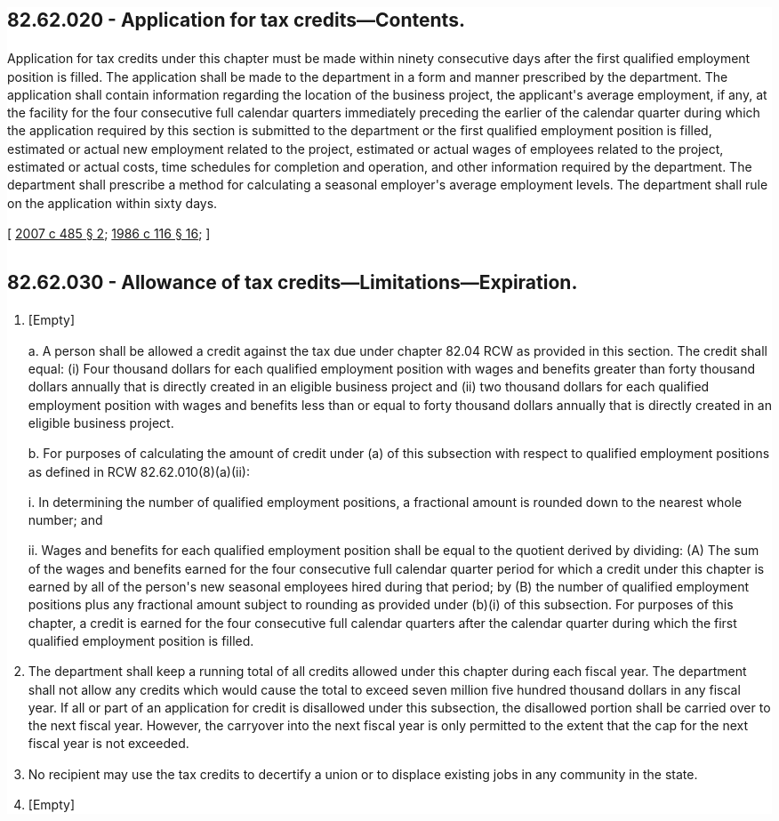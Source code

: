## 82.62.020 - Application for tax credits—Contents.
Application for tax credits under this chapter must be made within ninety consecutive days after the first qualified employment position is filled. The application shall be made to the department in a form and manner prescribed by the department. The application shall contain information regarding the location of the business project, the applicant's average employment, if any, at the facility for the four consecutive full calendar quarters immediately preceding the earlier of the calendar quarter during which the application required by this section is submitted to the department or the first qualified employment position is filled, estimated or actual new employment related to the project, estimated or actual wages of employees related to the project, estimated or actual costs, time schedules for completion and operation, and other information required by the department. The department shall prescribe a method for calculating a seasonal employer's average employment levels. The department shall rule on the application within sixty days.

\[ [2007 c 485 § 2](https://lawfilesext.leg.wa.gov/biennium/2007-08/Pdf/Bills/Session%20Laws/House/1566-S.SL.pdf?cite=2007%20c%20485%20§%202); [1986 c 116 § 16](https://leg.wa.gov/CodeReviser/documents/sessionlaw/1986c116.pdf?cite=1986%20c%20116%20§%2016); \]

## 82.62.030 - Allowance of tax credits—Limitations—Expiration.
1. [Empty]

   a. A person shall be allowed a credit against the tax due under chapter 82.04 RCW as provided in this section. The credit shall equal: (i) Four thousand dollars for each qualified employment position with wages and benefits greater than forty thousand dollars annually that is directly created in an eligible business project and (ii) two thousand dollars for each qualified employment position with wages and benefits less than or equal to forty thousand dollars annually that is directly created in an eligible business project.

   b. For purposes of calculating the amount of credit under (a) of this subsection with respect to qualified employment positions as defined in RCW 82.62.010(8)(a)(ii):

      i. In determining the number of qualified employment positions, a fractional amount is rounded down to the nearest whole number; and

      ii. Wages and benefits for each qualified employment position shall be equal to the quotient derived by dividing: (A) The sum of the wages and benefits earned for the four consecutive full calendar quarter period for which a credit under this chapter is earned by all of the person's new seasonal employees hired during that period; by (B) the number of qualified employment positions plus any fractional amount subject to rounding as provided under (b)(i) of this subsection. For purposes of this chapter, a credit is earned for the four consecutive full calendar quarters after the calendar quarter during which the first qualified employment position is filled.

2. The department shall keep a running total of all credits allowed under this chapter during each fiscal year. The department shall not allow any credits which would cause the total to exceed seven million five hundred thousand dollars in any fiscal year. If all or part of an application for credit is disallowed under this subsection, the disallowed portion shall be carried over to the next fiscal year. However, the carryover into the next fiscal year is only permitted to the extent that the cap for the next fiscal year is not exceeded.

3. No recipient may use the tax credits to decertify a union or to displace existing jobs in any community in the state.

4. [Empty]
